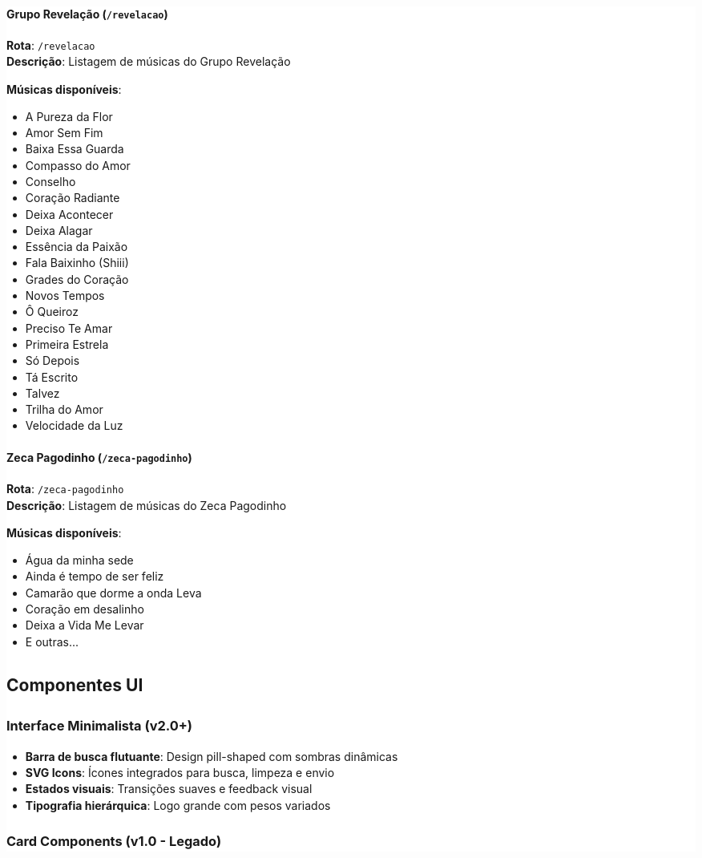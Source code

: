 #### Grupo Revelação (`/revelacao`)

**Rota**: `/revelacao`  
**Descrição**: Listagem de músicas do Grupo Revelação

**Músicas disponíveis**:

- A Pureza da Flor
- Amor Sem Fim
- Baixa Essa Guarda
- Compasso do Amor
- Conselho
- Coração Radiante
- Deixa Acontecer
- Deixa Alagar
- Essência da Paixão
- Fala Baixinho (Shiii)
- Grades do Coração
- Novos Tempos
- Ô Queiroz
- Preciso Te Amar
- Primeira Estrela
- Só Depois
- Tá Escrito
- Talvez
- Trilha do Amor
- Velocidade da Luz

#### Zeca Pagodinho (`/zeca-pagodinho`)

**Rota**: `/zeca-pagodinho`  
**Descrição**: Listagem de músicas do Zeca Pagodinho

**Músicas disponíveis**:

- Água da minha sede
- Ainda é tempo de ser feliz
- Camarão que dorme a onda Leva
- Coração em desalinho
- Deixa a Vida Me Levar
- E outras...

## Componentes UI

### Interface Minimalista (v2.0+)

- **Barra de busca flutuante**: Design pill-shaped com sombras dinâmicas
- **SVG Icons**: Ícones integrados para busca, limpeza e envio
- **Estados visuais**: Transições suaves e feedback visual
- **Tipografia hierárquica**: Logo grande com pesos variados

### Card Components (v1.0 - Legado)
